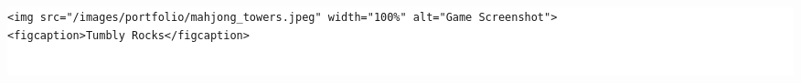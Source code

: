     <img src="/images/portfolio/mahjong_towers.jpeg" width="100%" alt="Game Screenshot">
    <figcaption>Tumbly Rocks</figcaption>
</figure>
<br/>
